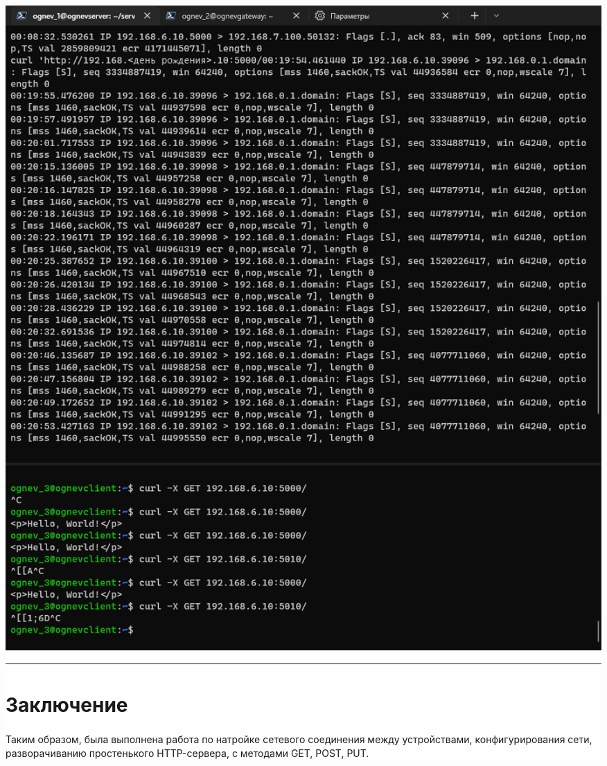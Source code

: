 ![](./assets/screens/Screenshot_27.png)

---

# Заключение

Таким образом, была выполнена работа по натройке сетевого соединения между устройствами, конфигурирования сети, разворачиванию простенького HTTP-сервера, с методами GET, POST, PUT. 
